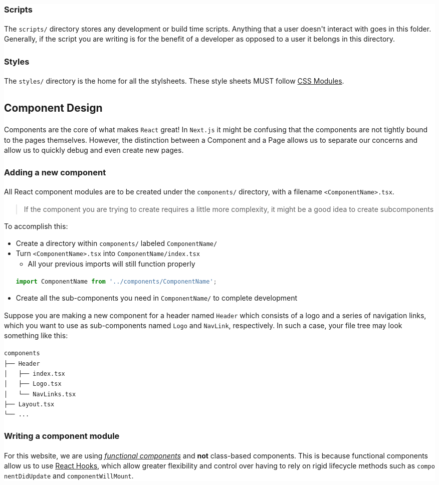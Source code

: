### Scripts

The `scripts/` directory stores any development or build time scripts. Anything that a user doesn't
interact with goes in this folder. Generally, if the script you are writing is for the benefit of a
developer as opposed to a user it belongs in this directory.

### Styles

The `styles/` directory is the home for all the stylsheets. These style sheets MUST follow
[CSS Modules](https://github.com/css-modules/css-modules).

## Component Design

Components are the core of what makes `React` great! In `Next.js` it might be confusing that the
components are not tightly bound to the pages themselves. However, the distinction between a Component
and a Page allows us to separate our concerns and allow us to quickly debug and even create new pages.

### Adding a new component

All React component modules are to be created under the `components/` directory, with a filename `<ComponentName>.tsx`.

> If the component you are trying to create requires a little more complexity, it might be a good idea to create subcomponents

To accomplish this:
- Create a directory within `components/` labeled `ComponentName/`
- Turn `<ComponentName>.tsx` into `ComponentName/index.tsx`
  - All your previous imports will still function properly
  ```ts
  import ComponentName from '../components/ComponentName';
  ```
- Create all the sub-components you need in `ComponentName/` to complete development

Suppose you are making a new component for a header named `Header` which consists of a logo and a series of navigation links, which you want to use as sub-components named `Logo` and `NavLink`, respectively. In such a case, your file tree may look something like this:
```
components
├── Header
│   ├── index.tsx
│   ├── Logo.tsx
│   └── NavLinks.tsx
├── Layout.tsx
└── ...
```

### Writing a component module

For this website, we are using [*functional components*](https://reactjs.org/docs/components-and-props.html) and **not** class-based components.
This is because functional components allow us to use [React Hooks](https://reactjs.org/docs/hooks-intro.html), which allow greater flexibility and control over having to rely on rigid lifecycle methods such as `componentDidUpdate` and `componentWillMount`.
